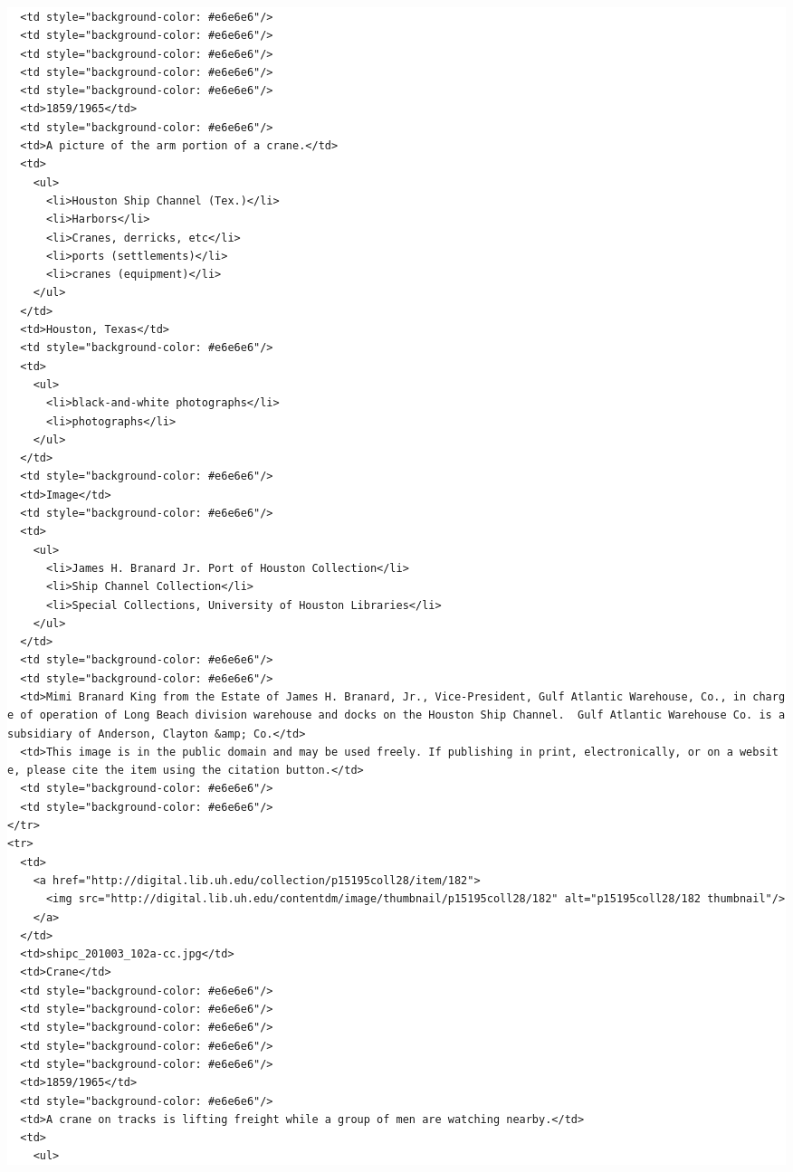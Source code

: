       <td style="background-color: #e6e6e6"/>
      <td style="background-color: #e6e6e6"/>
      <td style="background-color: #e6e6e6"/>
      <td style="background-color: #e6e6e6"/>
      <td style="background-color: #e6e6e6"/>
      <td>1859/1965</td>
      <td style="background-color: #e6e6e6"/>
      <td>A picture of the arm portion of a crane.</td>
      <td>
        <ul>
          <li>Houston Ship Channel (Tex.)</li>
          <li>Harbors</li>
          <li>Cranes, derricks, etc</li>
          <li>ports (settlements)</li>
          <li>cranes (equipment)</li>
        </ul>
      </td>
      <td>Houston, Texas</td>
      <td style="background-color: #e6e6e6"/>
      <td>
        <ul>
          <li>black-and-white photographs</li>
          <li>photographs</li>
        </ul>
      </td>
      <td style="background-color: #e6e6e6"/>
      <td>Image</td>
      <td style="background-color: #e6e6e6"/>
      <td>
        <ul>
          <li>James H. Branard Jr. Port of Houston Collection</li>
          <li>Ship Channel Collection</li>
          <li>Special Collections, University of Houston Libraries</li>
        </ul>
      </td>
      <td style="background-color: #e6e6e6"/>
      <td style="background-color: #e6e6e6"/>
      <td>Mimi Branard King from the Estate of James H. Branard, Jr., Vice-President, Gulf Atlantic Warehouse, Co., in charge of operation of Long Beach division warehouse and docks on the Houston Ship Channel.  Gulf Atlantic Warehouse Co. is a subsidiary of Anderson, Clayton &amp; Co.</td>
      <td>This image is in the public domain and may be used freely. If publishing in print, electronically, or on a website, please cite the item using the citation button.</td>
      <td style="background-color: #e6e6e6"/>
      <td style="background-color: #e6e6e6"/>
    </tr>
    <tr>
      <td>
        <a href="http://digital.lib.uh.edu/collection/p15195coll28/item/182">
          <img src="http://digital.lib.uh.edu/contentdm/image/thumbnail/p15195coll28/182" alt="p15195coll28/182 thumbnail"/>
        </a>
      </td>
      <td>shipc_201003_102a-cc.jpg</td>
      <td>Crane</td>
      <td style="background-color: #e6e6e6"/>
      <td style="background-color: #e6e6e6"/>
      <td style="background-color: #e6e6e6"/>
      <td style="background-color: #e6e6e6"/>
      <td style="background-color: #e6e6e6"/>
      <td>1859/1965</td>
      <td style="background-color: #e6e6e6"/>
      <td>A crane on tracks is lifting freight while a group of men are watching nearby.</td>
      <td>
        <ul>